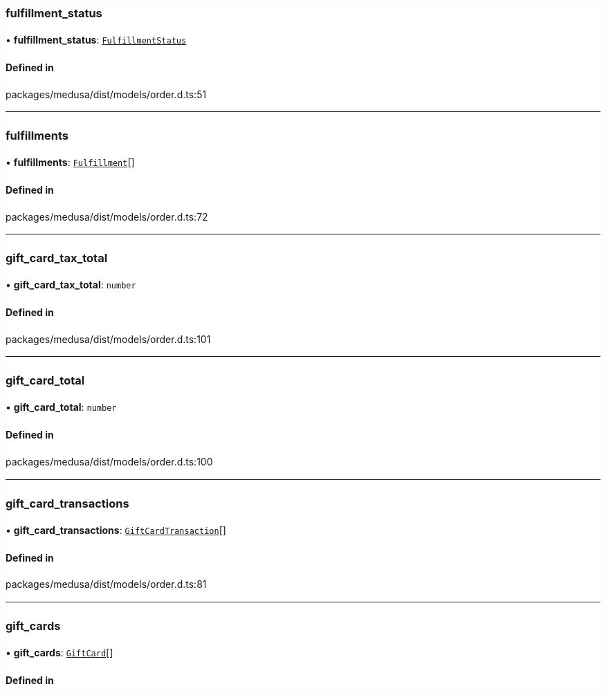 ### fulfillment\_status

• **fulfillment\_status**: [`FulfillmentStatus`](../enums/internal-3.FulfillmentStatus.md)

#### Defined in

packages/medusa/dist/models/order.d.ts:51

___

### fulfillments

• **fulfillments**: [`Fulfillment`](internal-3.Fulfillment.md)[]

#### Defined in

packages/medusa/dist/models/order.d.ts:72

___

### gift\_card\_tax\_total

• **gift\_card\_tax\_total**: `number`

#### Defined in

packages/medusa/dist/models/order.d.ts:101

___

### gift\_card\_total

• **gift\_card\_total**: `number`

#### Defined in

packages/medusa/dist/models/order.d.ts:100

___

### gift\_card\_transactions

• **gift\_card\_transactions**: [`GiftCardTransaction`](internal-3.GiftCardTransaction.md)[]

#### Defined in

packages/medusa/dist/models/order.d.ts:81

___

### gift\_cards

• **gift\_cards**: [`GiftCard`](internal-3.GiftCard.md)[]

#### Defined in
